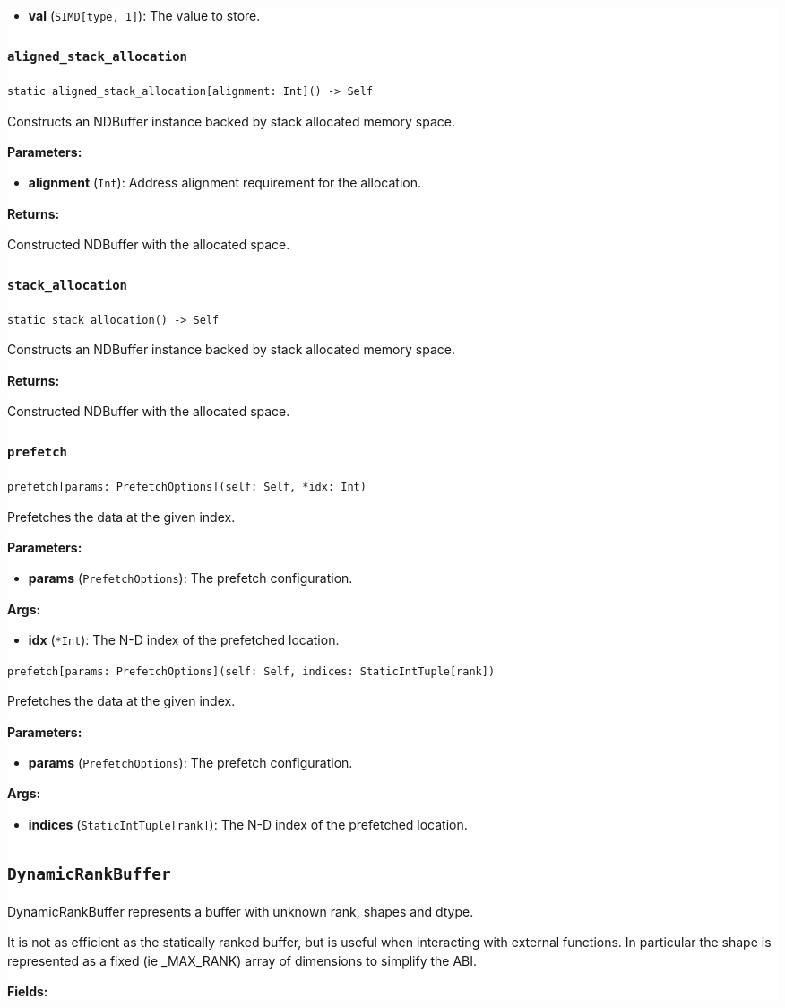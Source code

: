 - ​**val** (`SIMD[type, 1]`): The value to store.

### `aligned_stack_allocation`

`static aligned_stack_allocation[alignment: Int]() -> Self`

Constructs an NDBuffer instance backed by stack allocated memory space.

**Parameters:**

- ​**alignment** (`Int`): Address alignment requirement for the allocation.

**Returns:**

Constructed NDBuffer with the allocated space.

### `stack_allocation`

`static stack_allocation() -> Self`

Constructs an NDBuffer instance backed by stack allocated memory space.

**Returns:**

Constructed NDBuffer with the allocated space.

### `prefetch`

`prefetch[params: PrefetchOptions](self: Self, *idx: Int)`

Prefetches the data at the given index.

**Parameters:**

- ​**params** (`PrefetchOptions`): The prefetch configuration.

**Args:**

- ​**idx** (`*Int`): The N-D index of the prefetched location.

`prefetch[params: PrefetchOptions](self: Self, indices: StaticIntTuple[rank])`

Prefetches the data at the given index.

**Parameters:**

- ​**params** (`PrefetchOptions`): The prefetch configuration.

**Args:**

- ​**indices** (`StaticIntTuple[rank]`): The N-D index of the prefetched location.

## `DynamicRankBuffer`

DynamicRankBuffer represents a buffer with unknown rank, shapes and dtype.

It is not as efficient as the statically ranked buffer, but is useful when interacting with external functions. In particular the shape is represented as a fixed (ie \_MAX\_RANK) array of dimensions to simplify the ABI.

**Fields:**
